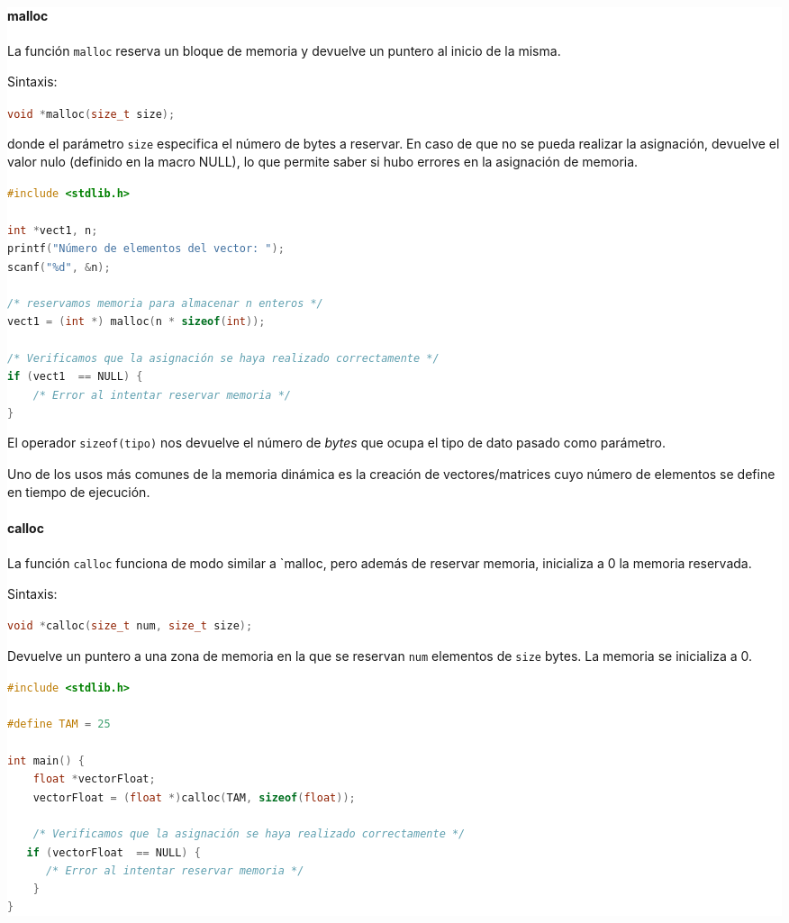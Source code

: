 #### malloc

La función `malloc` reserva un bloque de memoria y devuelve un puntero al inicio de la misma.

Sintaxis:

~~~c
void *malloc(size_t size);
~~~

donde el parámetro `size` especifica el número de bytes a reservar. En caso de que no se pueda realizar la asignación, devuelve el valor nulo (definido en la macro NULL), lo que permite saber si hubo errores en la asignación de memoria.

~~~c
#include <stdlib.h>

int *vect1, n;
printf("Número de elementos del vector: ");
scanf("%d", &n);

/* reservamos memoria para almacenar n enteros */
vect1 = (int *) malloc(n * sizeof(int));

/* Verificamos que la asignación se haya realizado correctamente */
if (vect1  == NULL) {
	/* Error al intentar reservar memoria */
}

~~~

El operador `sizeof(tipo)` nos devuelve el número de *bytes* que ocupa el tipo de dato pasado como parámetro. 

Uno de los usos más comunes de la memoria dinámica es la creación de vectores/matrices cuyo número de elementos se define en tiempo de ejecución.


#### calloc

La función `calloc` funciona de modo similar a `malloc, pero además de reservar memoria, inicializa a 0 la memoria reservada.

Sintaxis:

~~~c
void *calloc(size_t num, size_t size);
~~~

Devuelve un puntero a una zona de memoria en la que se reservan `num` elementos de `size` bytes. La memoria se inicializa a 0.

~~~c
#include <stdlib.h>

#define TAM = 25

int main() {
	float *vectorFloat;
	vectorFloat = (float *)calloc(TAM, sizeof(float));
	
	/* Verificamos que la asignación se haya realizado correctamente */
   if (vectorFloat  == NULL) {
	  /* Error al intentar reservar memoria */
	}
}
~~~
